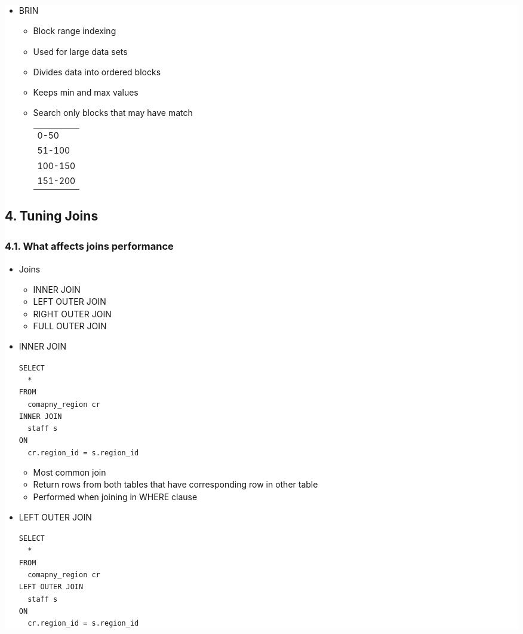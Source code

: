 - BRIN

  - Block range indexing
  - Used for large data sets
  - Divides data into ordered blocks
  - Keeps min and max values
  - Search only blocks that may have match

    |         |
    | ------- |
    | 0-50    |
    | 51-100  |
    | 100-150 |
    | 151-200 |

## 4. Tuning Joins

### 4.1. What affects joins performance

- Joins

  - INNER JOIN
  - LEFT OUTER JOIN
  - RIGHT OUTER JOIN
  - FULL OUTER JOIN

- INNER JOIN

  ```
  SELECT
    *
  FROM
    comapny_region cr
  INNER JOIN
    staff s
  ON
    cr.region_id = s.region_id
  ```

  - Most common join
  - Return rows from both tables that have corresponding row in other table
  - Performed when joining in WHERE clause

- LEFT OUTER JOIN

  ```
  SELECT
    *
  FROM
    comapny_region cr
  LEFT OUTER JOIN
    staff s
  ON
    cr.region_id = s.region_id
  ```
